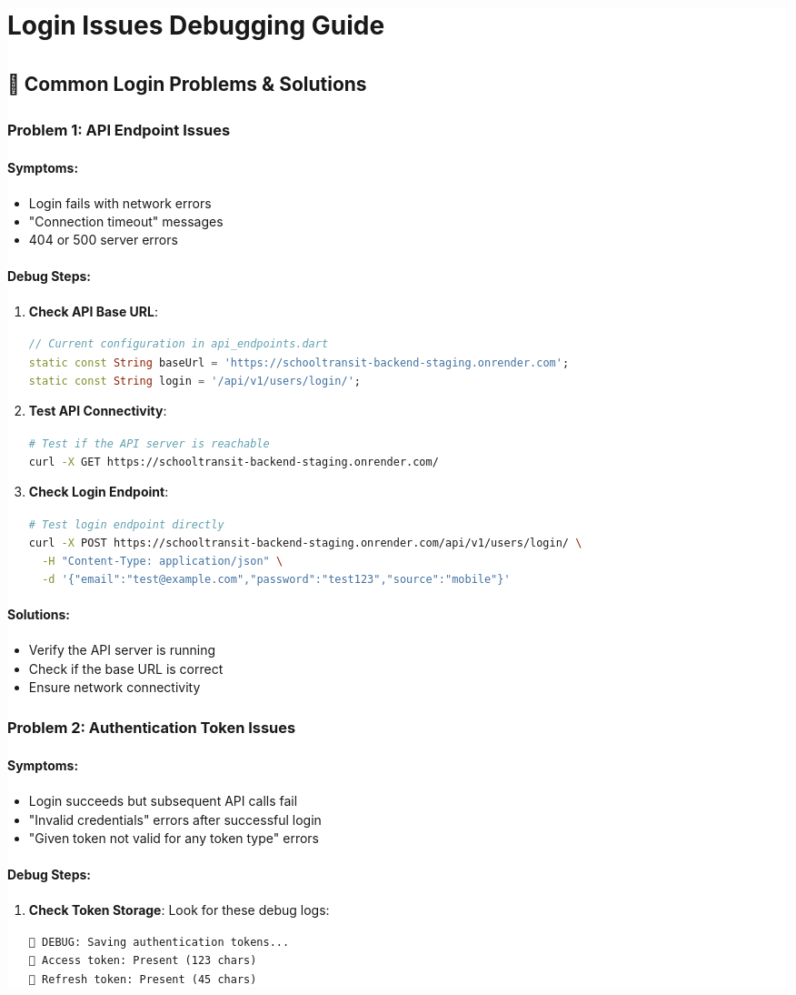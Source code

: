 # Login Issues Debugging Guide

## 🎯 Common Login Problems & Solutions

### **Problem 1: API Endpoint Issues**

#### Symptoms:
- Login fails with network errors
- "Connection timeout" messages
- 404 or 500 server errors

#### Debug Steps:
1. **Check API Base URL**:
   ```dart
   // Current configuration in api_endpoints.dart
   static const String baseUrl = 'https://schooltransit-backend-staging.onrender.com';
   static const String login = '/api/v1/users/login/';
   ```

2. **Test API Connectivity**:
   ```bash
   # Test if the API server is reachable
   curl -X GET https://schooltransit-backend-staging.onrender.com/
   ```

3. **Check Login Endpoint**:
   ```bash
   # Test login endpoint directly
   curl -X POST https://schooltransit-backend-staging.onrender.com/api/v1/users/login/ \
     -H "Content-Type: application/json" \
     -d '{"email":"test@example.com","password":"test123","source":"mobile"}'
   ```

#### Solutions:
- Verify the API server is running
- Check if the base URL is correct
- Ensure network connectivity

### **Problem 2: Authentication Token Issues**

#### Symptoms:
- Login succeeds but subsequent API calls fail
- "Invalid credentials" errors after successful login
- "Given token not valid for any token type" errors

#### Debug Steps:
1. **Check Token Storage**:
   Look for these debug logs:
   ```
   🔐 DEBUG: Saving authentication tokens...
   🔐 Access token: Present (123 chars)
   🔐 Refresh token: Present (45 chars)
   ```
